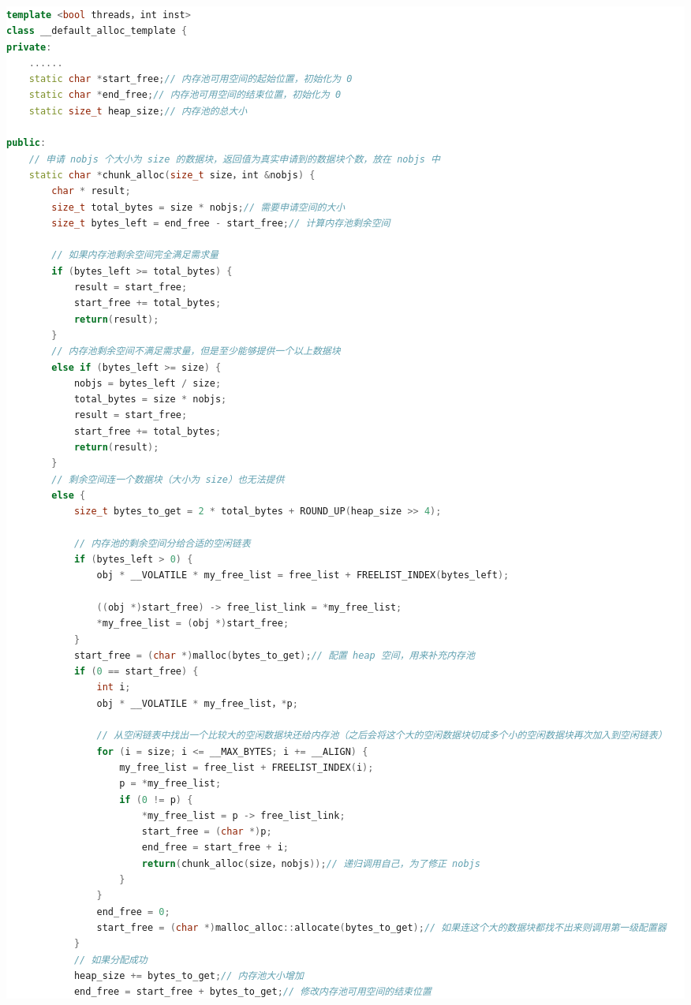 ```c++
template <bool threads，int inst>
class __default_alloc_template {
private:
    ......
    static char *start_free;// 内存池可用空间的起始位置，初始化为 0
    static char *end_free;// 内存池可用空间的结束位置，初始化为 0
    static size_t heap_size;// 内存池的总大小
 
public:
    // 申请 nobjs 个大小为 size 的数据块，返回值为真实申请到的数据块个数，放在 nobjs 中
    static char *chunk_alloc(size_t size，int &nobjs) {
        char * result;
        size_t total_bytes = size * nobjs;// 需要申请空间的大小
        size_t bytes_left = end_free - start_free;// 计算内存池剩余空间
 
        // 如果内存池剩余空间完全满足需求量
        if (bytes_left >= total_bytes) {
            result = start_free;
            start_free += total_bytes;
            return(result);
        }
        // 内存池剩余空间不满足需求量，但是至少能够提供一个以上数据块
        else if (bytes_left >= size) {
            nobjs = bytes_left / size;
            total_bytes = size * nobjs;
            result = start_free;
            start_free += total_bytes;
            return(result);
        }
        // 剩余空间连一个数据块（大小为 size）也无法提供
        else {
            size_t bytes_to_get = 2 * total_bytes + ROUND_UP(heap_size >> 4);
 
            // 内存池的剩余空间分给合适的空闲链表
            if (bytes_left > 0) {
                obj * __VOLATILE * my_free_list = free_list + FREELIST_INDEX(bytes_left);
 
                ((obj *)start_free) -> free_list_link = *my_free_list;
                *my_free_list = (obj *)start_free;
            }
            start_free = (char *)malloc(bytes_to_get);// 配置 heap 空间，用来补充内存池
            if (0 == start_free) {
                int i;
                obj * __VOLATILE * my_free_list，*p;
 
                // 从空闲链表中找出一个比较大的空闲数据块还给内存池（之后会将这个大的空闲数据块切成多个小的空闲数据块再次加入到空闲链表）
                for (i = size; i <= __MAX_BYTES; i += __ALIGN) {
                    my_free_list = free_list + FREELIST_INDEX(i);
                    p = *my_free_list;
                    if (0 != p) {
                        *my_free_list = p -> free_list_link;
                        start_free = (char *)p;
                        end_free = start_free + i;
                        return(chunk_alloc(size，nobjs));// 递归调用自己，为了修正 nobjs
                    }
                }
                end_free = 0;
                start_free = (char *)malloc_alloc::allocate(bytes_to_get);// 如果连这个大的数据块都找不出来则调用第一级配置器
            }
            // 如果分配成功
            heap_size += bytes_to_get;// 内存池大小增加
            end_free = start_free + bytes_to_get;// 修改内存池可用空间的结束位置
```